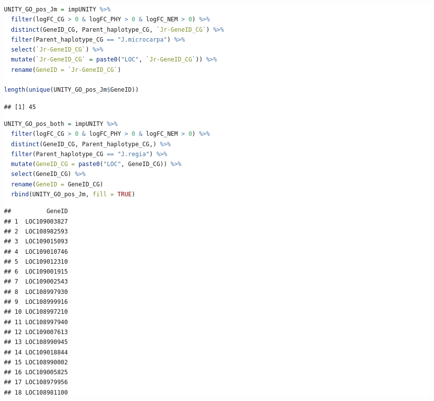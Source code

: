``` r
UNITY_GO_pos_Jm = impUNITY %>%
  filter(logFC_CG > 0 & logFC_PHY > 0 & logFC_NEM > 0) %>%
  distinct(GeneID_CG, Parent_haplotype_CG, `Jr-GeneID_CG`) %>%
  filter(Parent_haplotype_CG == "J.microcarpa") %>%
  select(`Jr-GeneID_CG`) %>%
  mutate(`Jr-GeneID_CG` = paste0("LOC", `Jr-GeneID_CG`)) %>% 
  rename(GeneID = `Jr-GeneID_CG`)

length(unique(UNITY_GO_pos_Jm$GeneID))
```

    ## [1] 45

``` r
UNITY_GO_pos_both = impUNITY %>% 
  filter(logFC_CG > 0 & logFC_PHY > 0 & logFC_NEM > 0) %>%
  distinct(GeneID_CG, Parent_haplotype_CG,) %>%
  filter(Parent_haplotype_CG == "J.regia") %>% 
  mutate(GeneID_CG = paste0("LOC", GeneID_CG)) %>% 
  select(GeneID_CG) %>%
  rename(GeneID = GeneID_CG)
  rbind(UNITY_GO_pos_Jm, fill = TRUE)
```

    ##          GeneID
    ## 1  LOC109003827
    ## 2  LOC108982593
    ## 3  LOC109015093
    ## 4  LOC109010746
    ## 5  LOC109012310
    ## 6  LOC109001915
    ## 7  LOC109002543
    ## 8  LOC108997930
    ## 9  LOC108999916
    ## 10 LOC108997210
    ## 11 LOC108997940
    ## 12 LOC109007613
    ## 13 LOC108990945
    ## 14 LOC109018844
    ## 15 LOC108990002
    ## 16 LOC109005825
    ## 17 LOC108979956
    ## 18 LOC108981100